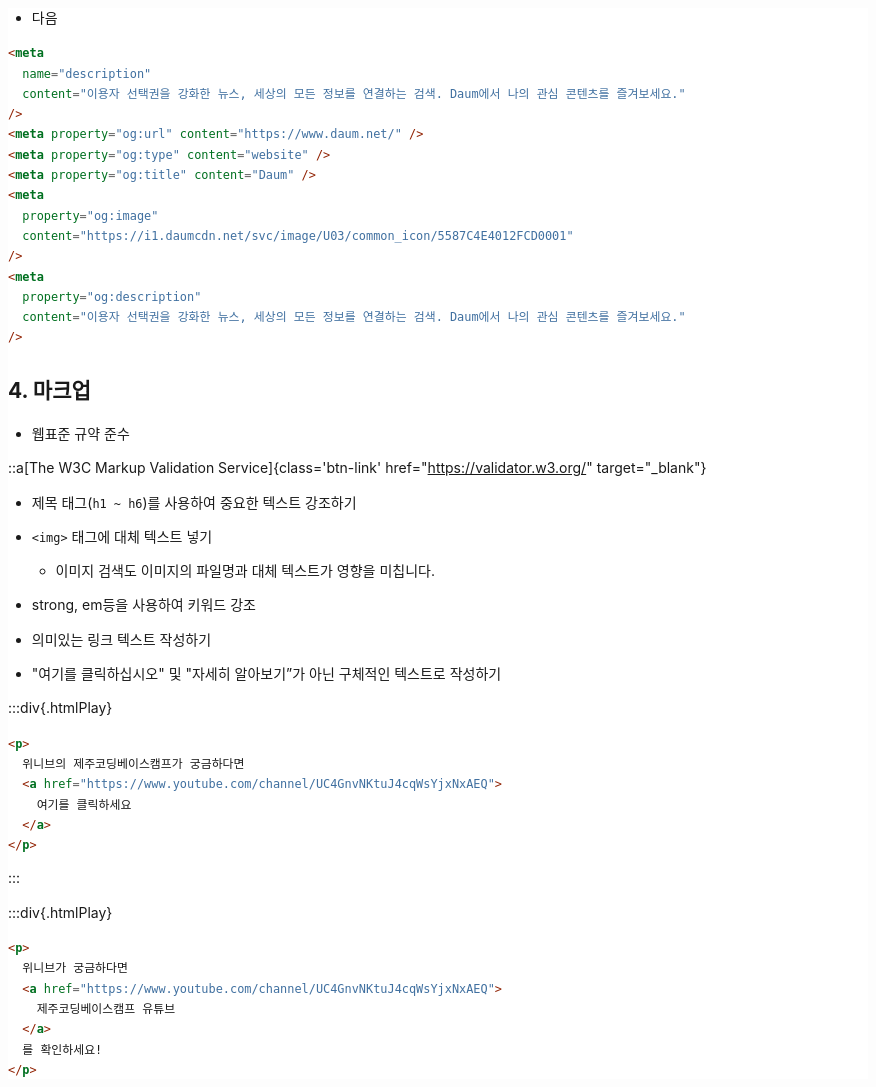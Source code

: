 
- 다음

```html
<meta
  name="description"
  content="이용자 선택권을 강화한 뉴스, 세상의 모든 정보를 연결하는 검색. Daum에서 나의 관심 콘텐츠를 즐겨보세요."
/>
<meta property="og:url" content="https://www.daum.net/" />
<meta property="og:type" content="website" />
<meta property="og:title" content="Daum" />
<meta
  property="og:image"
  content="https://i1.daumcdn.net/svc/image/U03/common_icon/5587C4E4012FCD0001"
/>
<meta
  property="og:description"
  content="이용자 선택권을 강화한 뉴스, 세상의 모든 정보를 연결하는 검색. Daum에서 나의 관심 콘텐츠를 즐겨보세요."
/>
```

## 4. 마크업

- 웹표준 규약 준수

::a[The W3C Markup Validation Service]{class='btn-link' href="https://validator.w3.org/" target="\_blank"}

- 제목 태그(`h1 ~ h6`)를 사용하여 중요한 텍스트 강조하기

- `<img>` 태그에 대체 텍스트 넣기

  - 이미지 검색도 이미지의 파일명과 대체 텍스트가 영향을 미칩니다.

- strong, em등을 사용하여 키워드 강조

- 의미있는 링크 텍스트 작성하기

- "여기를 클릭하십시오" 및 "자세히 알아보기”가 아닌 구체적인 텍스트로 작성하기

:::div{.htmlPlay}

```html
<p>
  위니브의 제주코딩베이스캠프가 궁금하다면
  <a href="https://www.youtube.com/channel/UC4GnvNKtuJ4cqWsYjxNxAEQ">
    여기를 클릭하세요
  </a>
</p>
```

:::

:::div{.htmlPlay}

```html
<p>
  위니브가 궁금하다면
  <a href="https://www.youtube.com/channel/UC4GnvNKtuJ4cqWsYjxNxAEQ">
    제주코딩베이스캠프 유튜브
  </a>
  를 확인하세요!
</p>
```
